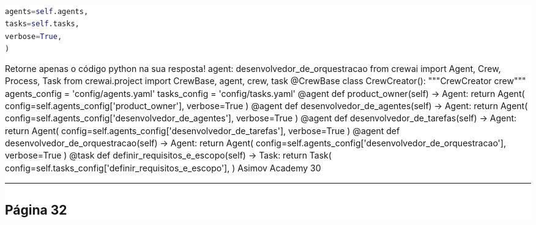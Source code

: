```python
agents=self.agents,
tasks=self.tasks,
verbose=True,
)
```
Retorne apenas o código python na sua resposta!
agent: desenvolvedor_de_orquestracao
from crewai import Agent, Crew, Process, Task
from crewai.project import CrewBase, agent, crew, task
@CrewBase
class CrewCreator():
"""CrewCreator crew"""
agents_config = 'config/agents.yaml'
tasks_config = 'config/tasks.yaml'
@agent
def product_owner(self) -> Agent:
return Agent(
config=self.agents_config['product_owner'],
verbose=True
)
@agent
def desenvolvedor_de_agentes(self) -> Agent:
return Agent(
config=self.agents_config['desenvolvedor_de_agentes'],
verbose=True
)
@agent
def desenvolvedor_de_tarefas(self) -> Agent:
return Agent(
config=self.agents_config['desenvolvedor_de_tarefas'],
verbose=True
)
@agent
def desenvolvedor_de_orquestracao(self) -> Agent:
return Agent(
config=self.agents_config['desenvolvedor_de_orquestracao'],
verbose=True
)
@task
def definir_requisitos_e_escopo(self) -> Task:
return Task(
config=self.tasks_config['definir_requisitos_e_escopo'],
)
Asimov Academy
30


---
## Página 32
